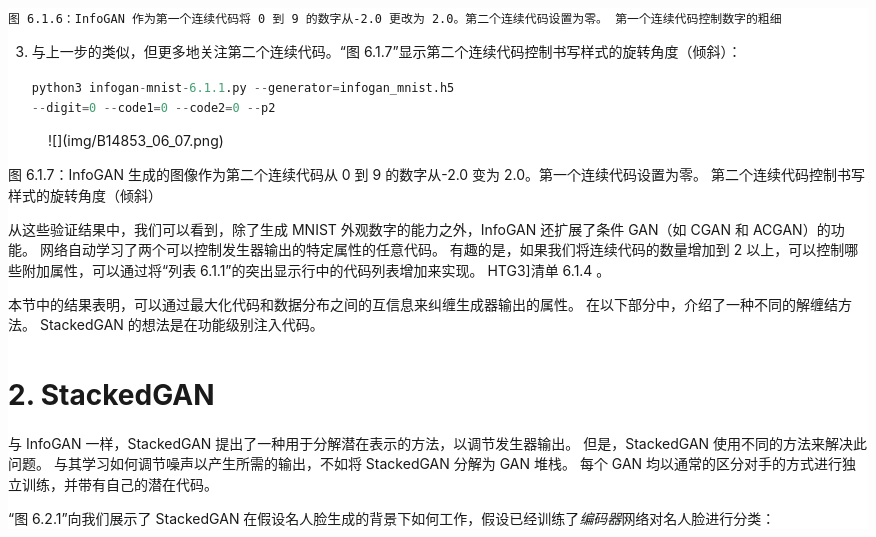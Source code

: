     图 6.1.6：InfoGAN 作为第一个连续代码将 0 到 9 的数字从-2.0 更改为 2.0。第二个连续代码设置为零。 第一个连续代码控制数字的粗细

3.  与上一步的类似，但更多地关注第二个连续代码。“图 6.1.7”显示第二个连续代码控制书写样式的旋转角度（倾斜）：

    ```py
    python3 infogan-mnist-6.1.1.py --generator=infogan_mnist.h5
    --digit=0 --code1=0 --code2=0 --p2 
    ```

<figure class="mediaobject">![](img/B14853_06_07.png)</figure>

图 6.1.7：InfoGAN 生成的图像作为第二个连续代码从 0 到 9 的数字从-2.0 变为 2.0。第一个连续代码设置为零。 第二个连续代码控制书写样式的旋转角度（倾斜）

从这些验证结果中，我们可以看到，除了生成 MNIST 外观数字的能力之外，InfoGAN 还扩展了条件 GAN（如 CGAN 和 ACGAN）的功能。 网络自动学习了两个可以控制发生器输出的特定属性的任意代码。 有趣的是，如果我们将连续代码的数量增加到 2 以上，可以控制哪些附加属性，可以通过将“列表 6.1.1”的突出显示行中的代码列表增加来实现。 HTG3]清单 6.1.4 。

本节中的结果表明，可以通过最大化代码和数据分布之间的互信息来纠缠生成器输出的属性。 在以下部分中，介绍了一种不同的解缠结方法。 StackedGAN 的想法是在功能级别注入代码。

# 2\. StackedGAN

与 InfoGAN 一样，StackedGAN 提出了一种用于分解潜在表示的方法，以调节发生器输出。 但是，StackedGAN 使用不同的方法来解决此问题。 与其学习如何调节噪声以产生所需的输出，不如将 StackedGAN 分解为 GAN 堆栈。 每个 GAN 均以通常的区分对手的方式进行独立训练，并带有自己的潜在代码。

“图 6.2.1”向我们展示了 StackedGAN 在假设名人脸生成的背景下如何工作，假设已经训练了*编码器*网络对名人脸进行分类：
